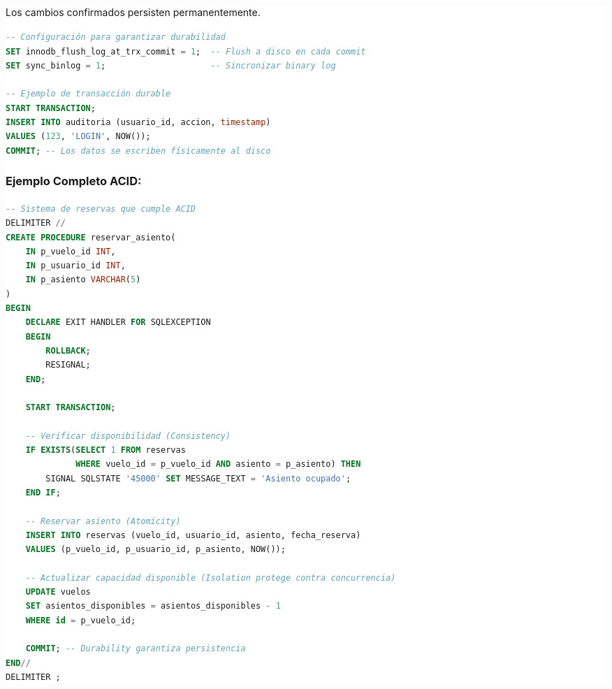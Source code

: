 Los cambios confirmados persisten permanentemente.

```sql
-- Configuración para garantizar durabilidad
SET innodb_flush_log_at_trx_commit = 1;  -- Flush a disco en cada commit
SET sync_binlog = 1;                     -- Sincronizar binary log

-- Ejemplo de transacción durable
START TRANSACTION;
INSERT INTO auditoria (usuario_id, accion, timestamp)
VALUES (123, 'LOGIN', NOW());
COMMIT; -- Los datos se escriben físicamente al disco
```

### Ejemplo Completo ACID:

```sql
-- Sistema de reservas que cumple ACID
DELIMITER //
CREATE PROCEDURE reservar_asiento(
    IN p_vuelo_id INT,
    IN p_usuario_id INT,
    IN p_asiento VARCHAR(5)
)
BEGIN
    DECLARE EXIT HANDLER FOR SQLEXCEPTION
    BEGIN
        ROLLBACK;
        RESIGNAL;
    END;

    START TRANSACTION;

    -- Verificar disponibilidad (Consistency)
    IF EXISTS(SELECT 1 FROM reservas
              WHERE vuelo_id = p_vuelo_id AND asiento = p_asiento) THEN
        SIGNAL SQLSTATE '45000' SET MESSAGE_TEXT = 'Asiento ocupado';
    END IF;

    -- Reservar asiento (Atomicity)
    INSERT INTO reservas (vuelo_id, usuario_id, asiento, fecha_reserva)
    VALUES (p_vuelo_id, p_usuario_id, p_asiento, NOW());

    -- Actualizar capacidad disponible (Isolation protege contra concurrencia)
    UPDATE vuelos
    SET asientos_disponibles = asientos_disponibles - 1
    WHERE id = p_vuelo_id;

    COMMIT; -- Durability garantiza persistencia
END//
DELIMITER ;
```
